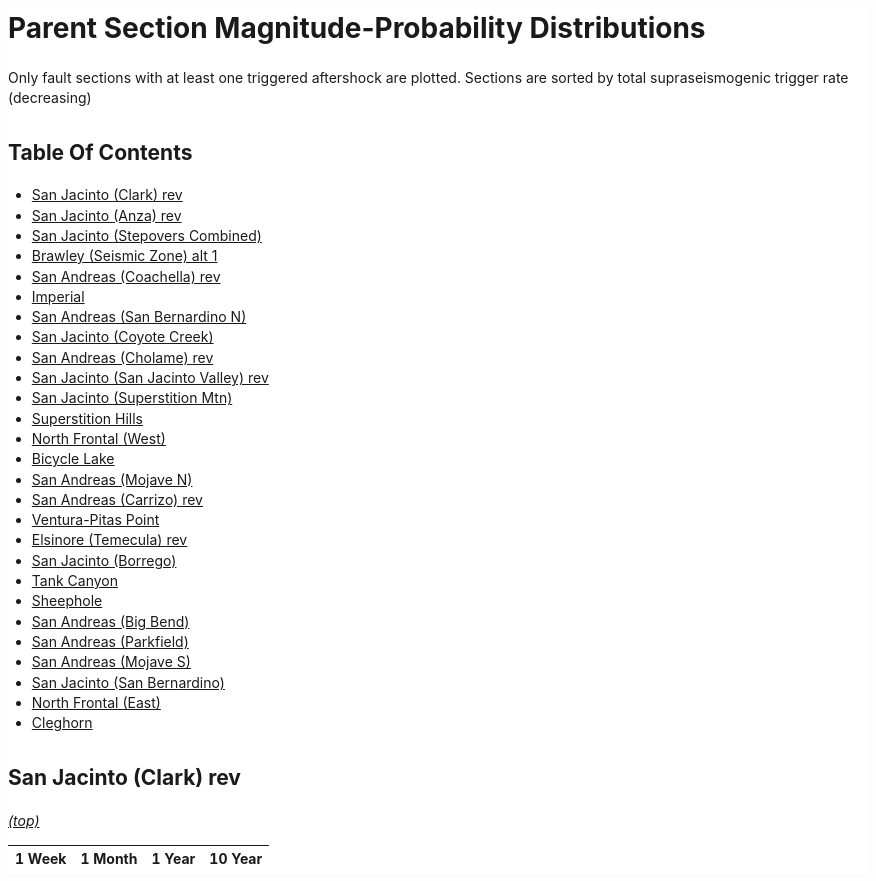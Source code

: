# Parent Section Magnitude-Probability Distributions

Only fault sections with at least one triggered aftershock are plotted. Sections are sorted by total supraseismogenic trigger rate (decreasing)

## Table Of Contents

* [San Jacinto (Clark) rev](#san-jacinto-clark-rev)
* [San Jacinto (Anza) rev](#san-jacinto-anza-rev)
* [San Jacinto (Stepovers Combined)](#san-jacinto-stepovers-combined)
* [Brawley (Seismic Zone) alt 1](#brawley-seismic-zone-alt-1)
* [San Andreas (Coachella) rev](#san-andreas-coachella-rev)
* [Imperial](#imperial)
* [San Andreas (San Bernardino N)](#san-andreas-san-bernardino-n)
* [San Jacinto (Coyote Creek)](#san-jacinto-coyote-creek)
* [San Andreas (Cholame) rev](#san-andreas-cholame-rev)
* [San Jacinto (San Jacinto Valley) rev](#san-jacinto-san-jacinto-valley-rev)
* [San Jacinto (Superstition Mtn)](#san-jacinto-superstition-mtn)
* [Superstition Hills](#superstition-hills)
* [North Frontal  (West)](#north-frontal--west)
* [Bicycle Lake](#bicycle-lake)
* [San Andreas (Mojave N)](#san-andreas-mojave-n)
* [San Andreas (Carrizo) rev](#san-andreas-carrizo-rev)
* [Ventura-Pitas Point](#ventura-pitas-point)
* [Elsinore (Temecula) rev](#elsinore-temecula-rev)
* [San Jacinto (Borrego)](#san-jacinto-borrego)
* [Tank Canyon](#tank-canyon)
* [Sheephole](#sheephole)
* [San Andreas (Big Bend)](#san-andreas-big-bend)
* [San Andreas (Parkfield)](#san-andreas-parkfield)
* [San Andreas (Mojave S)](#san-andreas-mojave-s)
* [San Jacinto (San Bernardino)](#san-jacinto-san-bernardino)
* [North Frontal  (East)](#north-frontal--east)
* [Cleghorn](#cleghorn)

## San Jacinto (Clark) rev
*[(top)](#table-of-contents)*

| 1 Week | 1 Month | 1 Year | 10 Year |
|-----|-----|-----|-----|